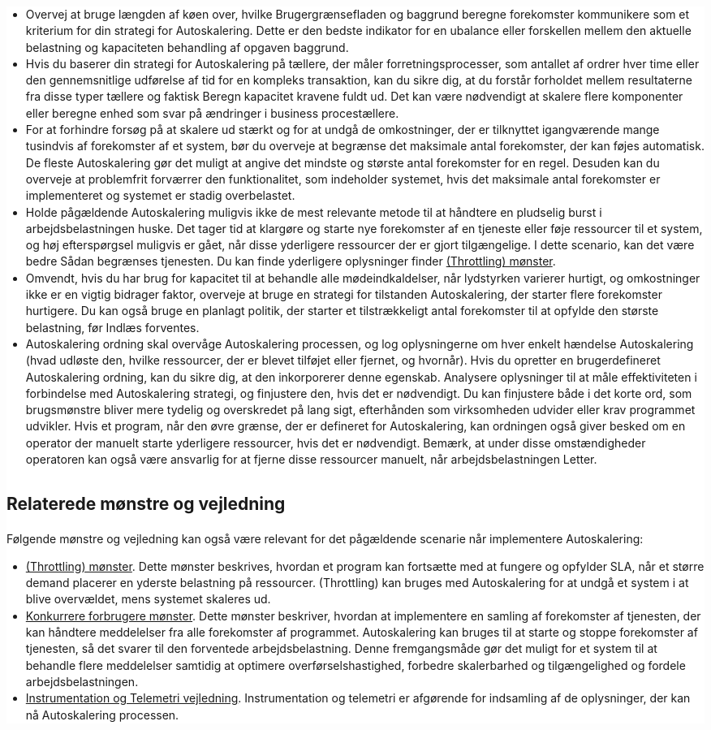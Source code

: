 - Overvej at bruge længden af køen over, hvilke Brugergrænsefladen og baggrund beregne forekomster kommunikere som et kriterium for din strategi for Autoskalering. Dette er den bedste indikator for en ubalance eller forskellen mellem den aktuelle belastning og kapaciteten behandling af opgaven baggrund.
- Hvis du baserer din strategi for Autoskalering på tællere, der måler forretningsprocesser, som antallet af ordrer hver time eller den gennemsnitlige udførelse af tid for en kompleks transaktion, kan du sikre dig, at du forstår forholdet mellem resultaterne fra disse typer tællere og faktisk Beregn kapacitet kravene fuldt ud. Det kan være nødvendigt at skalere flere komponenter eller beregne enhed som svar på ændringer i business procestællere.  
- For at forhindre forsøg på at skalere ud stærkt og for at undgå de omkostninger, der er tilknyttet igangværende mange tusindvis af forekomster af et system, bør du overveje at begrænse det maksimale antal forekomster, der kan føjes automatisk. De fleste Autoskalering gør det muligt at angive det mindste og største antal forekomster for en regel. Desuden kan du overveje at problemfrit forværrer den funktionalitet, som indeholder systemet, hvis det maksimale antal forekomster er implementeret og systemet er stadig overbelastet.
- Holde pågældende Autoskalering muligvis ikke de mest relevante metode til at håndtere en pludselig burst i arbejdsbelastningen huske. Det tager tid at klargøre og starte nye forekomster af en tjeneste eller føje ressourcer til et system, og høj efterspørgsel muligvis er gået, når disse yderligere ressourcer der er gjort tilgængelige. I dette scenario, kan det være bedre Sådan begrænses tjenesten. Du kan finde yderligere oplysninger finder [(Throttling) mønster](http://msdn.microsoft.com/library/dn589798.aspx).
- Omvendt, hvis du har brug for kapacitet til at behandle alle mødeindkaldelser, når lydstyrken varierer hurtigt, og omkostninger ikke er en vigtig bidrager faktor, overveje at bruge en strategi for tilstanden Autoskalering, der starter flere forekomster hurtigere. Du kan også bruge en planlagt politik, der starter et tilstrækkeligt antal forekomster til at opfylde den største belastning, før Indlæs forventes.
- Autoskalering ordning skal overvåge Autoskalering processen, og log oplysningerne om hver enkelt hændelse Autoskalering (hvad udløste den, hvilke ressourcer, der er blevet tilføjet eller fjernet, og hvornår). Hvis du opretter en brugerdefineret Autoskalering ordning, kan du sikre dig, at den inkorporerer denne egenskab. Analysere oplysninger til at måle effektiviteten i forbindelse med Autoskalering strategi, og finjustere den, hvis det er nødvendigt. Du kan finjustere både i det korte ord, som brugsmønstre bliver mere tydelig og overskredet på lang sigt, efterhånden som virksomheden udvider eller krav programmet udvikler. Hvis et program, når den øvre grænse, der er defineret for Autoskalering, kan ordningen også giver besked om en operator der manuelt starte yderligere ressourcer, hvis det er nødvendigt. Bemærk, at under disse omstændigheder operatoren kan også være ansvarlig for at fjerne disse ressourcer manuelt, når arbejdsbelastningen Letter.

## <a name="related-patterns-and-guidance"></a>Relaterede mønstre og vejledning
Følgende mønstre og vejledning kan også være relevant for det pågældende scenarie når implementere Autoskalering:

- [(Throttling) mønster](http://msdn.microsoft.com/library/dn589798.aspx). Dette mønster beskrives, hvordan et program kan fortsætte med at fungere og opfylder SLA, når et større demand placerer en yderste belastning på ressourcer. (Throttling) kan bruges med Autoskalering for at undgå et system i at blive overvældet, mens systemet skaleres ud.
- [Konkurrere forbrugere mønster](http://msdn.microsoft.com/library/dn568101.aspx). Dette mønster beskriver, hvordan at implementere en samling af forekomster af tjenesten, der kan håndtere meddelelser fra alle forekomster af programmet. Autoskalering kan bruges til at starte og stoppe forekomster af tjenesten, så det svarer til den forventede arbejdsbelastning. Denne fremgangsmåde gør det muligt for et system til at behandle flere meddelelser samtidig at optimere overførselshastighed, forbedre skalerbarhed og tilgængelighed og fordele arbejdsbelastningen.
- [Instrumentation og Telemetri vejledning](http://msdn.microsoft.com/library/dn589775.aspx). Instrumentation og telemetri er afgørende for indsamling af de oplysninger, der kan nå Autoskalering processen.
